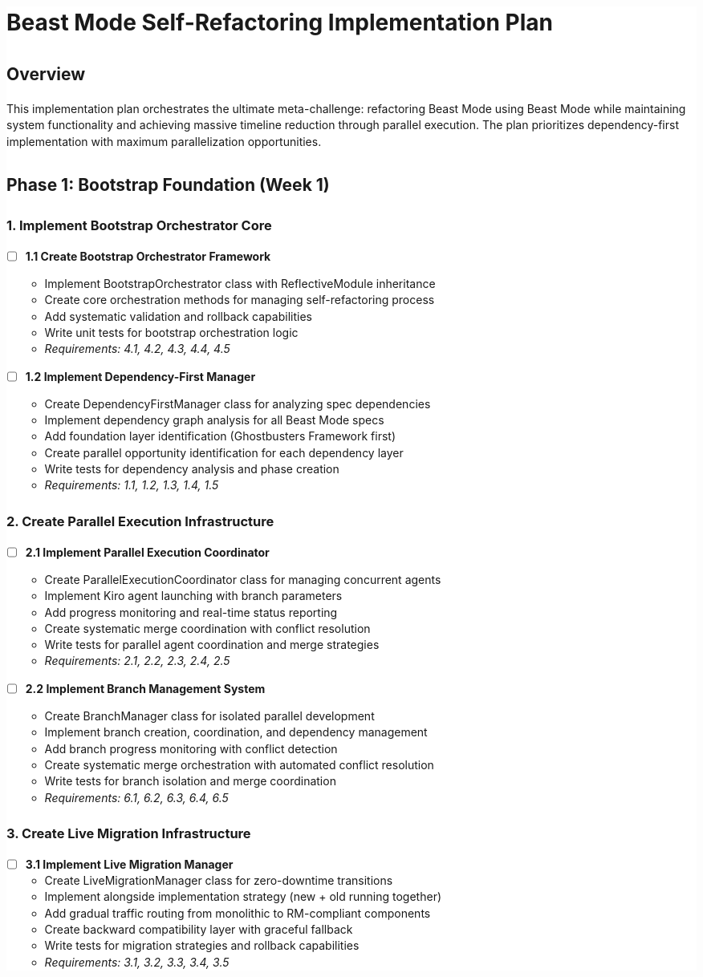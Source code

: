 # Beast Mode Self-Refactoring Implementation Plan

## Overview

This implementation plan orchestrates the ultimate meta-challenge: refactoring Beast Mode using Beast Mode while maintaining system functionality and achieving massive timeline reduction through parallel execution. The plan prioritizes dependency-first implementation with maximum parallelization opportunities.

## Phase 1: Bootstrap Foundation (Week 1)

### 1. Implement Bootstrap Orchestrator Core

- [ ] **1.1 Create Bootstrap Orchestrator Framework**
  - Implement BootstrapOrchestrator class with ReflectiveModule inheritance
  - Create core orchestration methods for managing self-refactoring process
  - Add systematic validation and rollback capabilities
  - Write unit tests for bootstrap orchestration logic
  - _Requirements: 4.1, 4.2, 4.3, 4.4, 4.5_

- [ ] **1.2 Implement Dependency-First Manager**
  - Create DependencyFirstManager class for analyzing spec dependencies
  - Implement dependency graph analysis for all Beast Mode specs
  - Add foundation layer identification (Ghostbusters Framework first)
  - Create parallel opportunity identification for each dependency layer
  - Write tests for dependency analysis and phase creation
  - _Requirements: 1.1, 1.2, 1.3, 1.4, 1.5_

### 2. Create Parallel Execution Infrastructure

- [ ] **2.1 Implement Parallel Execution Coordinator**
  - Create ParallelExecutionCoordinator class for managing concurrent agents
  - Implement Kiro agent launching with branch parameters
  - Add progress monitoring and real-time status reporting
  - Create systematic merge coordination with conflict resolution
  - Write tests for parallel agent coordination and merge strategies
  - _Requirements: 2.1, 2.2, 2.3, 2.4, 2.5_

- [ ] **2.2 Implement Branch Management System**
  - Create BranchManager class for isolated parallel development
  - Implement branch creation, coordination, and dependency management
  - Add branch progress monitoring with conflict detection
  - Create systematic merge orchestration with automated conflict resolution
  - Write tests for branch isolation and merge coordination
  - _Requirements: 6.1, 6.2, 6.3, 6.4, 6.5_

### 3. Create Live Migration Infrastructure

- [ ] **3.1 Implement Live Migration Manager**
  - Create LiveMigrationManager class for zero-downtime transitions
  - Implement alongside implementation strategy (new + old running together)
  - Add gradual traffic routing from monolithic to RM-compliant components
  - Create backward compatibility layer with graceful fallback
  - Write tests for migration strategies and rollback capabilities
  - _Requirements: 3.1, 3.2, 3.3, 3.4, 3.5_
